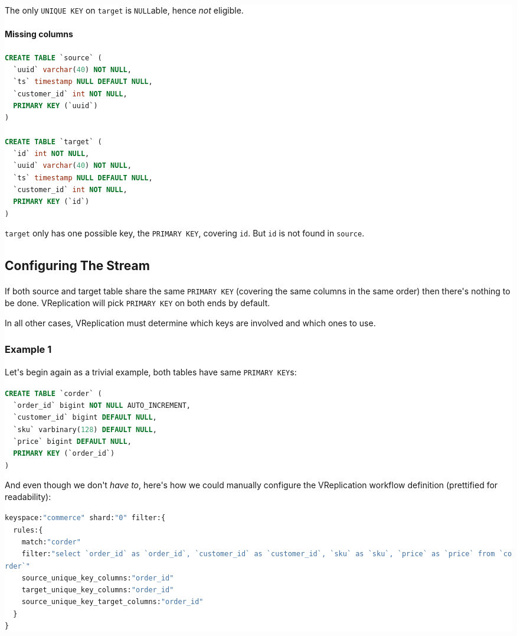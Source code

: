 The only `UNIQUE KEY` on `target` is `NULL`able, hence _not_ eligible.

#### Missing columns

```sql
CREATE TABLE `source` (
  `uuid` varchar(40) NOT NULL,
  `ts` timestamp NULL DEFAULT NULL,
  `customer_id` int NOT NULL,
  PRIMARY KEY (`uuid`)
)

CREATE TABLE `target` (
  `id` int NOT NULL,
  `uuid` varchar(40) NOT NULL,
  `ts` timestamp NULL DEFAULT NULL,
  `customer_id` int NOT NULL,
  PRIMARY KEY (`id`)
)
```

`target` only has one possible key, the `PRIMARY KEY`, covering `id`. But `id` is not found in `source`.

## Configuring The Stream

If both source and target table share the same `PRIMARY KEY` (covering the same columns in the same order) then there's
nothing to be done. VReplication will pick `PRIMARY KEY` on both ends by default.

In all other cases, VReplication must determine which keys are involved and which ones to use.

### Example 1

Let's begin again as a trivial example, both tables have same `PRIMARY KEY`s:

```sql
CREATE TABLE `corder` (
  `order_id` bigint NOT NULL AUTO_INCREMENT,
  `customer_id` bigint DEFAULT NULL,
  `sku` varbinary(128) DEFAULT NULL,
  `price` bigint DEFAULT NULL,
  PRIMARY KEY (`order_id`)
)
```

And even though we don't _have to_, here's how we could manually configure the VReplication workflow definition
(prettified for readability):

```proto
keyspace:"commerce" shard:"0" filter:{
  rules:{
    match:"corder" 
    filter:"select `order_id` as `order_id`, `customer_id` as `customer_id`, `sku` as `sku`, `price` as `price` from `corder`" 
    source_unique_key_columns:"order_id" 
    target_unique_key_columns:"order_id" 
    source_unique_key_target_columns:"order_id"
  }
}
```

